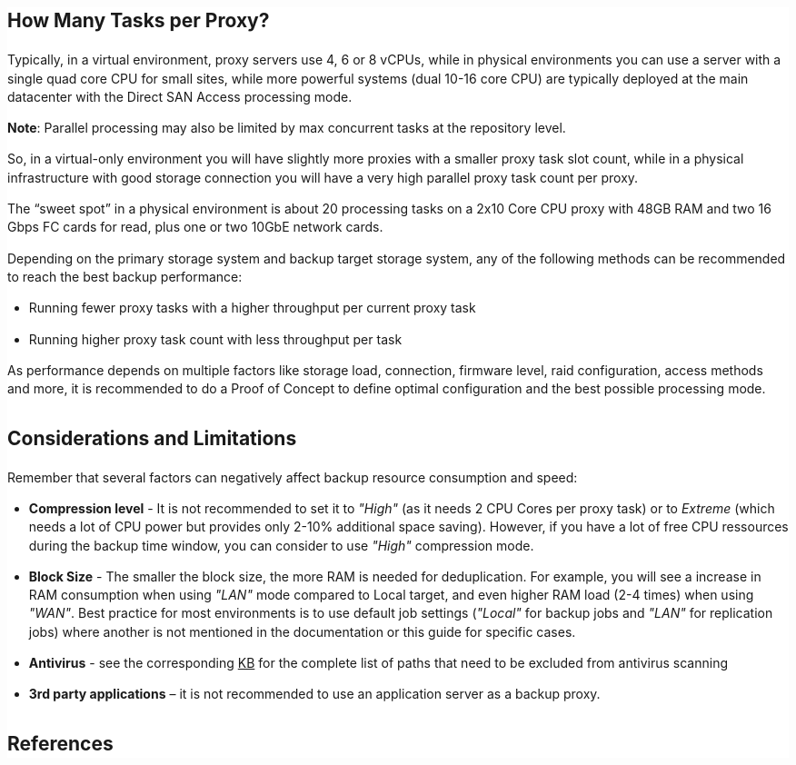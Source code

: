 ## How Many Tasks per Proxy?

Typically, in a virtual environment, proxy servers use 4, 6 or 8 vCPUs,
while in physical environments you can use a server with a single quad
core CPU for small sites, while more powerful systems (dual 10-16 core CPU)
are typically deployed at the main datacenter with the Direct SAN Access
processing mode.

**Note**: Parallel processing may also be limited by max concurrent
tasks at the repository level.

So, in a virtual-only environment you will have slightly more proxies
with a smaller proxy task slot count, while in a physical infrastructure with
good storage connection you will have a very high parallel proxy task
count per proxy.

The “sweet spot” in a physical environment is about 20 processing tasks on a 2x10 Core CPU proxy with 48GB RAM and two 16 Gbps FC cards for read, plus one or two 10GbE network cards.

Depending on the primary storage system and backup target storage
system, any of the following methods can be recommended to reach the
best backup performance:

-   Running fewer proxy tasks with a higher throughput per current proxy
    task

-   Running higher proxy task count with less throughput per task

As performance depends on multiple factors like storage load,
connection, firmware level, raid configuration, access methods and
more, it is recommended to do a Proof of Concept to define optimal
configuration and the best possible processing mode.

## Considerations and Limitations

Remember that several factors can negatively affect backup resource
consumption and speed:

-   **Compression level** - It is not recommended to set it to *"High"*
    (as it needs 2 CPU Cores per proxy task) or to *Extreme* (which
    needs a lot of CPU power but provides only 2-10% additional
    space saving). However, if you have a lot of free CPU ressources
    during the backup time window, you can consider to use *"High"* compression
    mode.

-   **Block Size** - The smaller the block size, the more RAM is needed for deduplication. For example, you will see a increase in RAM consumption when using *"LAN"* mode compared to Local target, and even higher RAM load (2-4 times) when using *"WAN"*. Best practice for most environments is to use default job settings (*"Local"* for backup jobs and *"LAN"* for replication jobs) where another is not mentioned in the documentation or this guide for specific cases.

-   **Antivirus** - see the corresponding [KB](https://www.veeam.com/kb1999) for the complete list of paths that need to be excluded from antivirus scanning

-   **3rd party applications** – it is not recommended to use an
    application server as a backup proxy.

## References